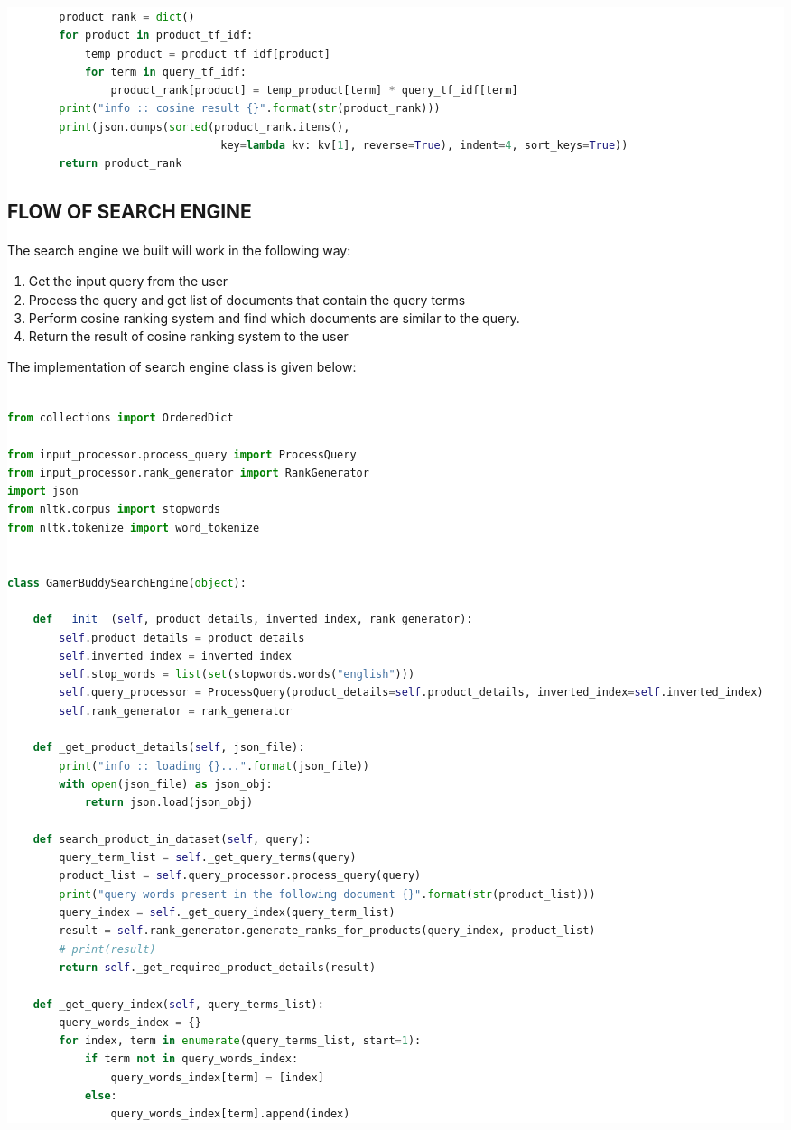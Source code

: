 ```python
        product_rank = dict()
        for product in product_tf_idf:
            temp_product = product_tf_idf[product]
            for term in query_tf_idf:
                product_rank[product] = temp_product[term] * query_tf_idf[term]
        print("info :: cosine result {}".format(str(product_rank)))
        print(json.dumps(sorted(product_rank.items(),
                                 key=lambda kv: kv[1], reverse=True), indent=4, sort_keys=True))
        return product_rank

```

## **FLOW OF SEARCH ENGINE**
The search engine we built will work in the following way:

1. Get the input query from the user 
2. Process the query and get list of documents that contain the query terms
3. Perform cosine ranking system and find which documents are similar to the query.
4. Return the result of cosine ranking system to the user

The implementation of search engine class is given below:

```python

from collections import OrderedDict

from input_processor.process_query import ProcessQuery
from input_processor.rank_generator import RankGenerator
import json
from nltk.corpus import stopwords
from nltk.tokenize import word_tokenize


class GamerBuddySearchEngine(object):

    def __init__(self, product_details, inverted_index, rank_generator):
        self.product_details = product_details
        self.inverted_index = inverted_index
        self.stop_words = list(set(stopwords.words("english")))
        self.query_processor = ProcessQuery(product_details=self.product_details, inverted_index=self.inverted_index)
        self.rank_generator = rank_generator

    def _get_product_details(self, json_file):
        print("info :: loading {}...".format(json_file))
        with open(json_file) as json_obj:
            return json.load(json_obj)

    def search_product_in_dataset(self, query):
        query_term_list = self._get_query_terms(query)
        product_list = self.query_processor.process_query(query)
        print("query words present in the following document {}".format(str(product_list)))
        query_index = self._get_query_index(query_term_list)
        result = self.rank_generator.generate_ranks_for_products(query_index, product_list)
        # print(result)
        return self._get_required_product_details(result)

    def _get_query_index(self, query_terms_list):
        query_words_index = {}
        for index, term in enumerate(query_terms_list, start=1):
            if term not in query_words_index:
                query_words_index[term] = [index]
            else:
                query_words_index[term].append(index)
```